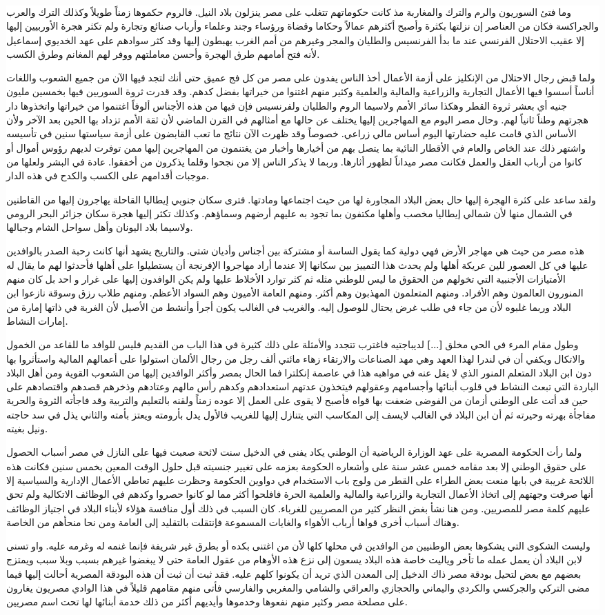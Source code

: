  وما فتئ السوريون والرم والترك والمغاربة مذ كانت حكوماتهم تتغلب على مصر ينزلون بلاد النيل. فالروم حكموها زمناً طويلاً وكذلك الترك والعرب والجراكسة فكان من العناصر إن نزلتها بكثرة وأصبح أكثرهم عمالاً وحكاما وقضاة ورؤساء وجند وعلماء وأرباب صنائع وتجارة ولم تكثر هجرة الأوربيين إليها إلا عقيب الاحتلال الفرنسي عند ما بدأ الفرنسيس والطليان والمجر وغيرهم من أمم الغرب يهبطون إليها وقد كثر سوادهم على عهد الخديوي إسماعيل لأنه فتح أمامهم طرق الهجرة وأحسن معاملتهم ووفر لهم المغانم وطرق الكسب. 

 ولما قبض رجال الاحتلال من الإنكليز على أزمة الأعمال أخذ الناس يفدون على مصر من كل فج عميق حتى أنك لتجد فيها الآن من جميع الشعوب واللغات أناساً أسسوا فيها الأعمال التجارية والزراعية والمالية والعلمية وكثير منهم اغتنوا من خيراتها بفضل كدهم. وقد   قدرت ثروة السوريين فيها بخمسين مليون جنيه أي بعشر ثروة القطر وهكذا سائر الأمم ولاسيما الروم والطليان ولفرنسيس فإن فيها من هذه الأجناس ألوفاً اغتنموا من خيراتها واتخذوها دار هجرتهم وطناً ثانياً لهم. وحال مصر اليوم مع المهاجرين إليها يختلف عن حالها مع أمثالهم في القرن الماضي لأن ثقة الأمم تزداد بها الحين بعد الآخر ولأن الأساس الذي قامت عليه حضارتها اليوم أساس مالي زراعي. خصوصاً وقد ظهرت الآن نتائج ما تعب القابضون على أزمة سياستها سنين في تأسيسه واشتهر ذلك عند الخاص والعام في الأقطار النائية بما يتصل بهم من أخيارها وأخبار من يغتنمون من المهاجرين إليها ممن توفرت لديهم رؤوس أموال أو كانوا من أرباب العقل والعمل فكانت مصر ميداناً لظهور أثارها. وربما لا يذكر الناس إلا من نجحوا وقلما يذكرون من أخفقوا. عادة في البشر ولعلها من موجبات أقدامهم على الكسب والكدح في هذه الدار. 

 ولقد ساعد على كثرة الهجرة إليها حال بعض البلاد المجاورة لها من حيث اجتماعها ومادتها. فترى سكان جنوبي إيطاليا القاحلة يهاجرون إليها من القاطنين في الشمال منها لأن شمالي إيطاليا مخصب وأهلها مكتفون بما تجود به عليهم أرضهم وسماؤهم. وكذلك تكثر إليها هجرة سكان جزائر البحر الرومي ولاسيما بلاد اليونان وأهل سواحل الشام وجبالها. 

 هذه مصر من حيث هي مهاجر الأرض فهي دولية كما يقول الساسة أو مشتركة بين أجناس وأديان شتى. والتاريخ يشهد أنها كانت رحبة الصدر بالوافدين عليها في كل العصور للين عريكة أهلها ولم يحدث هذا التمييز بين سكانها إلا عندما أراد مهاجروا الإفرنجة أن يستطيلوا على أهلها فأحدثوا لهم ما يقال له الأمتيازات الأجنبية التي تخولهم من الحقوق ما ليس للوطني مثله ثم كثر توارد الأخلاط عليها ولم يكن الوافدون إليها على غرار و  احد  بل كان منهم المنورون العالمون وهم الأفراد. ومنهم المتعلمون المهذبون وهم أكثر. ومنهم العامة الأميون وهم السواد الأعظم. ومنهم طلاب رزق وسوقة نازعوا ابن البلاد وربما غلبوه لأن من جاء في طلب غرض يحتال للوصول إليه. والغريب في الغالب يكون أجرأ وأنشط من الأصيل لأن الغربة في ذاتها إمارة من إمارات النشاط. 

 وطول مقام المرء في الحي مخلق  [...]  لديباجتيه فاغترب تتجدد   والأمثلة على ذلك كثيرة في هذا الباب من القديم فليس للوافد ما للقاعد من الخمول والاتكال ويكفي أن في لندرا لهذا العهد وهي مهد الصناعات والارتقاء زهاء مائتي  ألف  رجل من رجال الألمان استولوا على أعمالهم المالية واستأثروا بها دون ابن البلاد المتعلم المنور الذي لا يقل عنه في مواهبه هذا في عاصمة إنكلترا فما الحال بمصر وأكثر الوافدين إليها من الشعوب القوية ومن أهل البلاد الباردة التي تبعث النشاط في قلوب أبنائها وأجسامهم وعقولهم فيتخذون عدتهم استعدادهم وكدهم رأس مالهم وعتادهم وذخرهم قصدهم واقتصادهم على حين قد أتت على الوطني أزمان من الفوضى ضعفت بها قواه فأصبح لا يقوى على العمل إلا عوده زمناً ولقنه بالتعليم والتربية وقد فاجأته الثروة والحرية مفاجأة بهرته وحيرته ثم أن ابن البلاد في الغالب لايسف إلى المكاسب التي يتنازل إليها للغريب فالأول يدل بأرومته ويعتز بأمته والثاني يذل في سد حاجته ونيل بغيته. 

 ولما رأت الحكومة المصرية على عهد الوزارة الرياضية أن الوطني يكاد يفنى في الدخيل سنت لائحة صعبت فيها على النازل في مصر أسباب الحصول على حقوق الوطني إلا بعد مقامه  خمس  عشر  سنة على وأشعاره الحكومة بعزمه على تغيير جنسيته قبل حلول الوقت المعين بخمس سنين فكانت هذه اللائحة غريبة في بابها منعت بعض الطراء على القطر من ولوج باب الاستخدام في دواوين الحكومة وحظرت عليهم تعاطي الأعمال الإدارية والسياسية إلا أنها صرفت وجهتهم إلى اتخاذ الأعمال التجارية والزراعية والمالية والعلمية الحرة فافلحوا أكثر مما لو كانوا حصروا وكدهم في الوظائف الاتكالية ولم تحق عليهم كلمة مصر للمصريين. ومن هنا نشأ بغض النظر كثير من المصريين للغرباء. كان السبب في ذلك أول منافسة هؤلاء لأبناء البلاد في اجتياز الوظائف وهناك أسباب أخرى قواها أرباب الأهواء والغايات المسموعة فإنتقلت بالتقليد إلى العامة ومن نحا منحأهم من الخاصة. 

 وليست الشكوى التي يشكوها بعض الوطنيين من الوافدين في محلها كلها لأن من اغتنى بكده أو بطرق غير شريفة فإنما غنمه له وغرمه عليه. واو تسنى لابن البلاد أن يعمل عمله ما تأخر وياليت خاصة هذه البلاد يسعون إلى نزع هذه الأوهام من عقول العامة حتى لا يبغضوا غيرهم بسبب وبلا سبب ويمتزج بعضهم مع بعض لتحيل بودقة مصر ذاك الدخيل إلى المعدن الذي تريد أن يكونوا كلهم عليه. فقد ثبت أن ثبت أن هذه البودقة   المصرية أحالت إليها فيما مضى التركي والجركسي والكردي واليماني والحجازي والعراقي والشامي والمغربي والفارسي فأتى منهم مقامهم قليلاً في هذا الوادي مصريون يغارون على مصلحة مصر وكثير منهم نفعوها وخدموها وأيديهم أكثر من ذلك خدمة أبنائها لها تحت اسم مصريين. 
